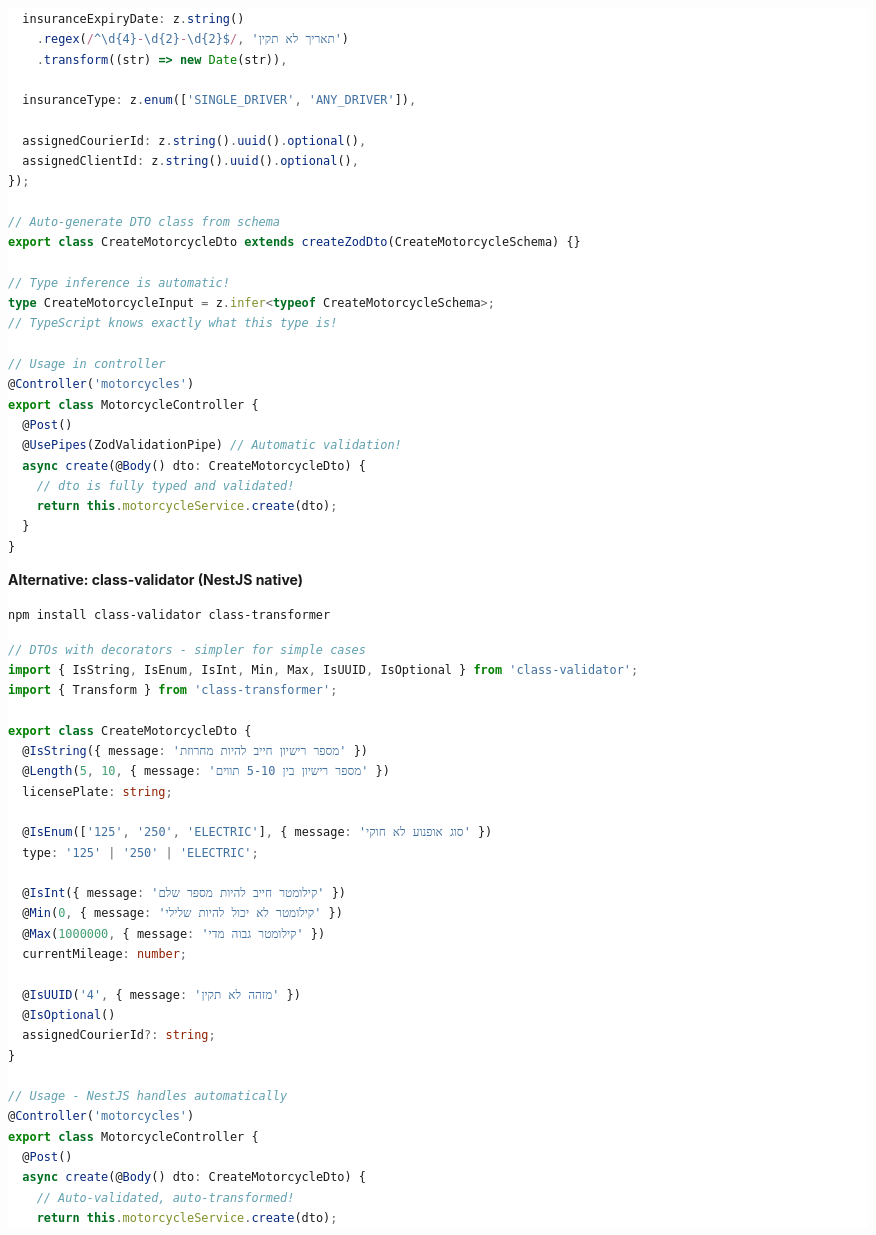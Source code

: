 ```typescript
  insuranceExpiryDate: z.string()
    .regex(/^\d{4}-\d{2}-\d{2}$/, 'תאריך לא תקין')
    .transform((str) => new Date(str)),
  
  insuranceType: z.enum(['SINGLE_DRIVER', 'ANY_DRIVER']),
  
  assignedCourierId: z.string().uuid().optional(),
  assignedClientId: z.string().uuid().optional(),
});

// Auto-generate DTO class from schema
export class CreateMotorcycleDto extends createZodDto(CreateMotorcycleSchema) {}

// Type inference is automatic!
type CreateMotorcycleInput = z.infer<typeof CreateMotorcycleSchema>;
// TypeScript knows exactly what this type is!

// Usage in controller
@Controller('motorcycles')
export class MotorcycleController {
  @Post()
  @UsePipes(ZodValidationPipe) // Automatic validation!
  async create(@Body() dto: CreateMotorcycleDto) {
    // dto is fully typed and validated!
    return this.motorcycleService.create(dto);
  }
}
```

**Alternative: class-validator (NestJS native)**

```bash
npm install class-validator class-transformer
```

```typescript
// DTOs with decorators - simpler for simple cases
import { IsString, IsEnum, IsInt, Min, Max, IsUUID, IsOptional } from 'class-validator';
import { Transform } from 'class-transformer';

export class CreateMotorcycleDto {
  @IsString({ message: 'מספר רישיון חייב להיות מחרוזת' })
  @Length(5, 10, { message: 'מספר רישיון בין 5-10 תווים' })
  licensePlate: string;
  
  @IsEnum(['125', '250', 'ELECTRIC'], { message: 'סוג אופנוע לא חוקי' })
  type: '125' | '250' | 'ELECTRIC';
  
  @IsInt({ message: 'קילומטר חייב להיות מספר שלם' })
  @Min(0, { message: 'קילומטר לא יכול להיות שלילי' })
  @Max(1000000, { message: 'קילומטר גבוה מדי' })
  currentMileage: number;
  
  @IsUUID('4', { message: 'מזהה לא תקין' })
  @IsOptional()
  assignedCourierId?: string;
}

// Usage - NestJS handles automatically
@Controller('motorcycles')
export class MotorcycleController {
  @Post()
  async create(@Body() dto: CreateMotorcycleDto) {
    // Auto-validated, auto-transformed!
    return this.motorcycleService.create(dto);
```